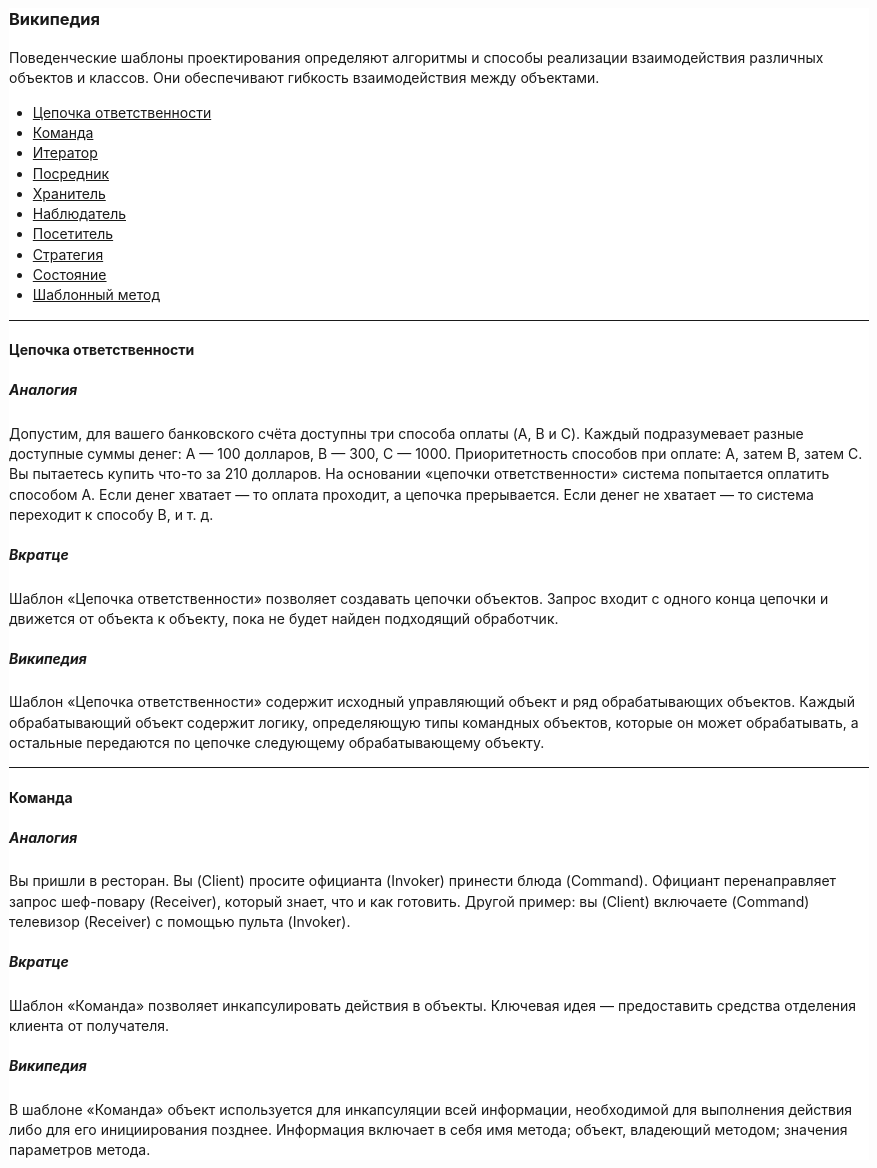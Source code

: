 
### Википедия
Поведенческие шаблоны проектирования определяют алгоритмы и способы реализации взаимодействия различных объектов и классов. Они обеспечивают гибкость взаимодействия между объектами.
- [Цепочка ответственности](#цепочка-ответственности)
- [Команда](#команда)
- [Итератор](#итератор)
- [Посредник](#посредник)
- [Хранитель](#хранитель)
- [Наблюдатель](#наблюдатель)
- [Посетитель](#посетитель)
- [Стратегия](#стратегия)
- [Состояние](#состояние)
- [Шаблонный метод](#шаблонный-метод)
____
#### Цепочка ответственности
##### Аналогия
Допустим, для вашего банковского счёта доступны три способа оплаты (A, B и C). Каждый подразумевает разные доступные суммы денег: A — 100 долларов, B — 300, C — 1000. Приоритетность способов при оплате: А, затем В, затем С. Вы пытаетесь купить что-то за 210 долларов. На основании «цепочки ответственности» система попытается оплатить способом А. Если денег хватает — то оплата проходит, а цепочка прерывается. Если денег не хватает — то система переходит к способу В, и т. д.


##### Вкратце
Шаблон «Цепочка ответственности» позволяет создавать цепочки объектов. Запрос входит с одного конца цепочки и движется от объекта к объекту, пока не будет найден подходящий обработчик.


##### Википедия
Шаблон «Цепочка ответственности» содержит исходный управляющий объект и ряд обрабатывающих объектов. Каждый обрабатывающий объект содержит логику, определяющую типы командных объектов, которые он может обрабатывать, а остальные передаются по цепочке следующему обрабатывающему объекту.

____
#### Команда
##### Аналогия
Вы пришли в ресторан. Вы (Client) просите официанта (Invoker) принести блюда (Command). Официант перенаправляет запрос шеф-повару (Receiver), который знает, что и как готовить. Другой пример: вы (Client) включаете (Command) телевизор (Receiver) с помощью пульта (Invoker).


##### Вкратце
Шаблон «Команда» позволяет инкапсулировать действия в объекты. Ключевая идея — предоставить средства отделения клиента от получателя.


##### Википедия
В шаблоне «Команда» объект используется для инкапсуляции всей информации, необходимой для выполнения действия либо для его инициирования позднее. Информация включает в себя имя метода; объект, владеющий методом; значения параметров метода.
